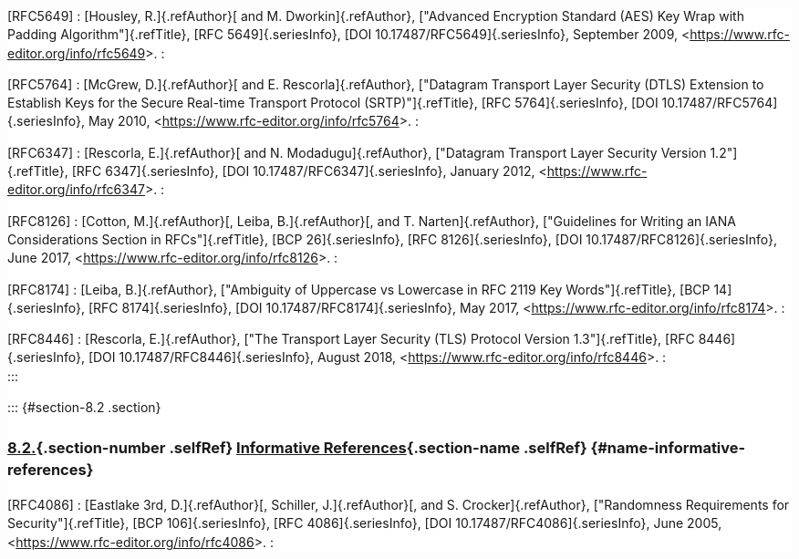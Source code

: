 \[RFC5649\]
:   [Housley, R.]{.refAuthor}[ and M. Dworkin]{.refAuthor}, [\"Advanced
    Encryption Standard (AES) Key Wrap with Padding
    Algorithm\"]{.refTitle}, [RFC 5649]{.seriesInfo}, [DOI
    10.17487/RFC5649]{.seriesInfo}, September 2009,
    \<<https://www.rfc-editor.org/info/rfc5649>\>.
:   

\[RFC5764\]
:   [McGrew, D.]{.refAuthor}[ and E. Rescorla]{.refAuthor}, [\"Datagram
    Transport Layer Security (DTLS) Extension to Establish Keys for the
    Secure Real-time Transport Protocol (SRTP)\"]{.refTitle}, [RFC
    5764]{.seriesInfo}, [DOI 10.17487/RFC5764]{.seriesInfo}, May 2010,
    \<<https://www.rfc-editor.org/info/rfc5764>\>.
:   

\[RFC6347\]
:   [Rescorla, E.]{.refAuthor}[ and N. Modadugu]{.refAuthor},
    [\"Datagram Transport Layer Security Version 1.2\"]{.refTitle}, [RFC
    6347]{.seriesInfo}, [DOI 10.17487/RFC6347]{.seriesInfo}, January
    2012, \<<https://www.rfc-editor.org/info/rfc6347>\>.
:   

\[RFC8126\]
:   [Cotton, M.]{.refAuthor}[, Leiba, B.]{.refAuthor}[, and T.
    Narten]{.refAuthor}, [\"Guidelines for Writing an IANA
    Considerations Section in RFCs\"]{.refTitle}, [BCP 26]{.seriesInfo},
    [RFC 8126]{.seriesInfo}, [DOI 10.17487/RFC8126]{.seriesInfo}, June
    2017, \<<https://www.rfc-editor.org/info/rfc8126>\>.
:   

\[RFC8174\]
:   [Leiba, B.]{.refAuthor}, [\"Ambiguity of Uppercase vs Lowercase in
    RFC 2119 Key Words\"]{.refTitle}, [BCP 14]{.seriesInfo}, [RFC
    8174]{.seriesInfo}, [DOI 10.17487/RFC8174]{.seriesInfo}, May 2017,
    \<<https://www.rfc-editor.org/info/rfc8174>\>.
:   

\[RFC8446\]
:   [Rescorla, E.]{.refAuthor}, [\"The Transport Layer Security (TLS)
    Protocol Version 1.3\"]{.refTitle}, [RFC 8446]{.seriesInfo}, [DOI
    10.17487/RFC8446]{.seriesInfo}, August 2018,
    \<<https://www.rfc-editor.org/info/rfc8446>\>.
:   
:::

::: {#section-8.2 .section}
### [8.2.](#section-8.2){.section-number .selfRef} [Informative References](#name-informative-references){.section-name .selfRef} {#name-informative-references}

\[RFC4086\]
:   [Eastlake 3rd, D.]{.refAuthor}[, Schiller, J.]{.refAuthor}[, and S.
    Crocker]{.refAuthor}, [\"Randomness Requirements for
    Security\"]{.refTitle}, [BCP 106]{.seriesInfo}, [RFC
    4086]{.seriesInfo}, [DOI 10.17487/RFC4086]{.seriesInfo}, June 2005,
    \<<https://www.rfc-editor.org/info/rfc4086>\>.
:   
